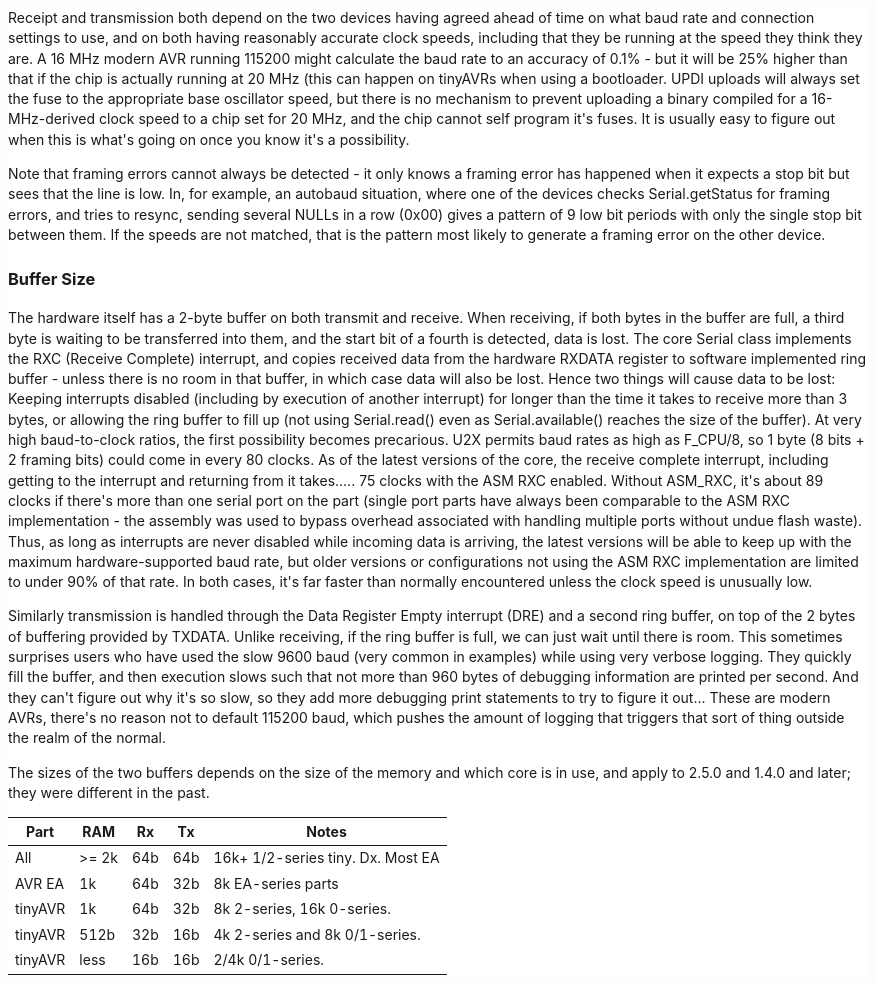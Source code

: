 Receipt and transmission both depend on the two devices having agreed ahead of time on what baud rate and connection settings to use, and on both having reasonably accurate clock speeds, including that they be running at the speed they think they are. A 16 MHz modern AVR running 115200 might calculate the baud rate to an accuracy of 0.1% - but it will be 25% higher than that if the chip is actually running at 20 MHz (this can happen on tinyAVRs when using a bootloader. UPDI uploads will always set the fuse to the appropriate base oscillator speed, but there is no mechanism to prevent uploading a binary compiled for a 16-MHz-derived clock speed to a chip set for 20 MHz, and the chip cannot self program it's fuses. It is usually easy to figure out when this is what's going on once you know it's a possibility.

Note that framing errors cannot always be detected - it only knows a framing error has happened when it expects a stop bit but sees that the line is low.  In, for example, an autobaud situation, where one of the devices checks Serial.getStatus for framing errors, and tries to resync, sending several NULLs in a row (0x00) gives a pattern of 9 low bit periods with only the single stop bit between them. If the speeds are not matched, that is the pattern most likely to generate a framing error on the other device.

### Buffer Size
The hardware itself has a 2-byte buffer on both transmit and receive. When receiving, if both bytes in the buffer are full, a third byte is waiting to be transferred into them, and the start bit of a fourth is detected, data is lost. The core Serial class implements the RXC (Receive Complete) interrupt, and copies received data from the hardware RXDATA register to software implemented ring buffer - unless there is no room in that buffer, in which case data will also be lost. Hence two things will cause data to be lost: Keeping interrupts disabled (including by execution of another interrupt) for longer than the time it takes to receive more than 3 bytes, or allowing the ring buffer to fill up (not using Serial.read() even as Serial.available() reaches the size of the buffer). At very high baud-to-clock ratios, the first possibility becomes precarious. U2X permits baud rates as high as F_CPU/8, so 1 byte (8 bits + 2 framing bits) could come in every 80 clocks. As of the latest versions of the core, the receive complete interrupt, including getting to the interrupt and returning from it takes..... 75 clocks with the ASM RXC enabled. Without ASM_RXC, it's about 89 clocks if there's more than one serial port on the part (single port parts have always been comparable to the ASM RXC implementation - the assembly was used to bypass overhead associated with handling multiple ports without undue flash waste). Thus, as long as interrupts are never disabled while incoming data is arriving, the latest versions will be able to keep up with the maximum hardware-supported baud rate, but older versions or configurations not using the ASM RXC implementation are limited to under 90% of that rate. In both cases, it's far faster than normally encountered unless the clock speed is unusually low.

Similarly transmission is handled through the Data Register Empty interrupt (DRE) and a second ring buffer, on top of the 2 bytes of buffering provided by TXDATA. Unlike receiving, if the ring buffer is full, we can just wait until there is room. This sometimes surprises users who have used the slow 9600 baud (very common in examples) while using very verbose logging. They quickly fill the buffer, and then execution slows such that not more than 960 bytes of debugging information are printed per second. And they can't figure out why it's so slow, so they add more debugging print statements to try to figure it out... These are modern AVRs, there's no reason not to default 115200 baud, which pushes the amount of logging that triggers that sort of thing outside the realm of the normal.

The sizes of the two buffers depends on the size of the memory and which core is in use, and apply to 2.5.0 and 1.4.0 and later; they were different in the past.

|   Part   |  RAM  |  Rx  |  Tx  | Notes                             |
|----------|-------|------|------|-----------------------------------|
| All      | >= 2k | 64b  | 64b  | 16k+ 1/2-series tiny. Dx. Most EA |
| AVR EA   | 1k    | 64b  | 32b  | 8k EA-series parts                |
| tinyAVR  | 1k    | 64b  | 32b  | 8k 2-series, 16k 0-series.        |
| tinyAVR  | 512b  | 32b  | 16b  | 4k 2-series and 8k 0/1-series.    |
| tinyAVR  | less  | 16b  | 16b  | 2/4k 0/1-series.                  |
